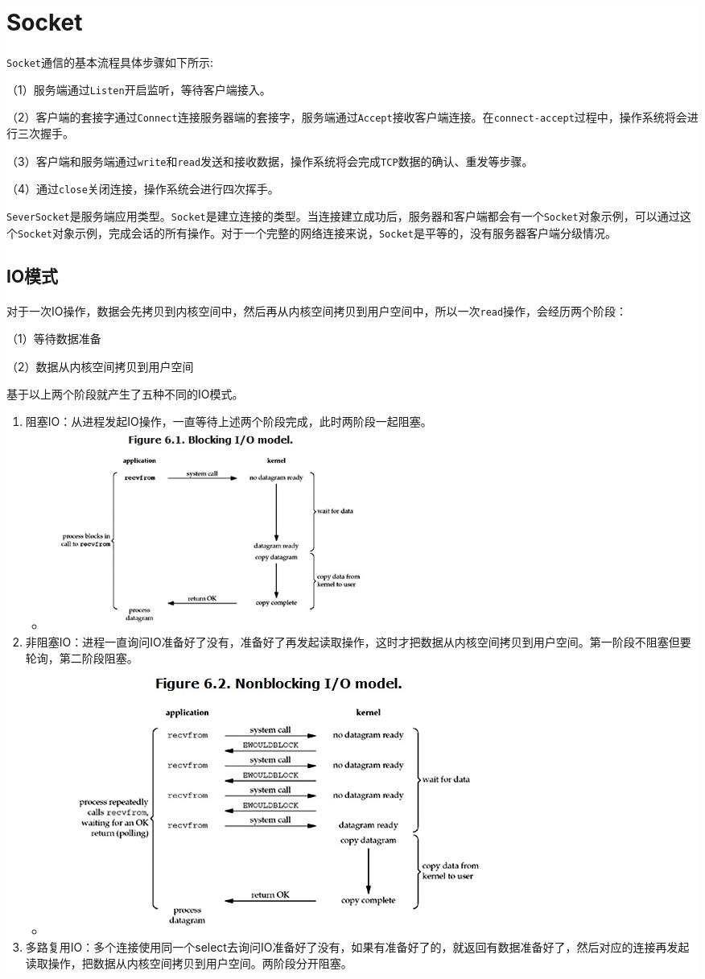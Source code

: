 # Socket

`Socket`通信的基本流程具体步骤如下所示:

（1）服务端通过`Listen`开启监听，等待客户端接入。

（2）客户端的套接字通过`Connect`连接服务器端的套接字，服务端通过`Accept`接收客户端连接。在`connect-accept`过程中，操作系统将会进行三次握手。

（3）客户端和服务端通过`write`和`read`发送和接收数据，操作系统将会完成`TCP`数据的确认、重发等步骤。

（4）通过`close`关闭连接，操作系统会进行四次挥手。

`SeverSocket`是服务端应用类型。`Socket`是建立连接的类型。当连接建立成功后，服务器和客户端都会有一个`Socket`对象示例，可以通过这个`Socket`对象示例，完成会话的所有操作。对于一个完整的网络连接来说，`Socket`是平等的，没有服务器客户端分级情况。

## IO模式

对于一次IO操作，数据会先拷贝到内核空间中，然后再从内核空间拷贝到用户空间中，所以一次`read`操作，会经历两个阶段：

（1）等待数据准备

（2）数据从内核空间拷贝到用户空间

基于以上两个阶段就产生了五种不同的IO模式。

1. 阻塞IO：从进程发起IO操作，一直等待上述两个阶段完成，此时两阶段一起阻塞。
   - <img src="img/BIO.png" style="zoom:75%;" />
2. 非阻塞IO：进程一直询问IO准备好了没有，准备好了再发起读取操作，这时才把数据从内核空间拷贝到用户空间。第一阶段不阻塞但要轮询，第二阶段阻塞。
   - ![](img/NIO_1.png)
3. 多路复用IO：多个连接使用同一个select去询问IO准备好了没有，如果有准备好了的，就返回有数据准备好了，然后对应的连接再发起读取操作，把数据从内核空间拷贝到用户空间。两阶段分开阻塞。